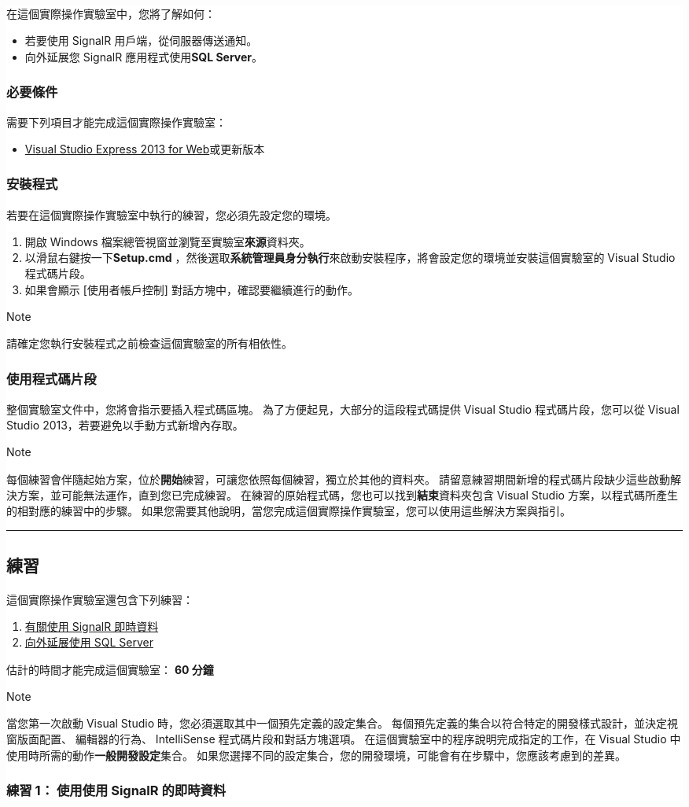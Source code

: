 在這個實際操作實驗室中，您將了解如何：

- 若要使用 SignalR 用戶端，從伺服器傳送通知。
- 向外延展您 SignalR 應用程式使用**SQL Server**。

<a id="Prerequisites"></a>
### <a name="prerequisites"></a>必要條件

需要下列項目才能完成這個實際操作實驗室：

- [Visual Studio Express 2013 for Web](https://www.microsoft.com/visualstudio/)或更新版本

<a id="Setup"></a>
### <a name="setup"></a>安裝程式

若要在這個實際操作實驗室中執行的練習，您必須先設定您的環境。

1. 開啟 Windows 檔案總管視窗並瀏覽至實驗室**來源**資料夾。
2. 以滑鼠右鍵按一下**Setup.cmd** ，然後選取**系統管理員身分執行**來啟動安裝程序，將會設定您的環境並安裝這個實驗室的 Visual Studio 程式碼片段。
3. 如果會顯示 [使用者帳戶控制] 對話方塊中，確認要繼續進行的動作。

> [!NOTE]
> 請確定您執行安裝程式之前檢查這個實驗室的所有相依性。


<a id="CodeSnippets"></a>
### <a name="using-the-code-snippets"></a>使用程式碼片段

整個實驗室文件中，您將會指示要插入程式碼區塊。 為了方便起見，大部分的這段程式碼提供 Visual Studio 程式碼片段，您可以從 Visual Studio 2013，若要避免以手動方式新增內存取。

> [!NOTE]
> 每個練習會伴隨起始方案，位於**開始**練習，可讓您依照每個練習，獨立於其他的資料夾。 請留意練習期間新增的程式碼片段缺少這些啟動解決方案，並可能無法運作，直到您已完成練習。 在練習的原始程式碼，您也可以找到**結束**資料夾包含 Visual Studio 方案，以程式碼所產生的相對應的練習中的步驟。 如果您需要其他說明，當您完成這個實際操作實驗室，您可以使用這些解決方案與指引。


* * *

<a id="Exercises"></a>
## <a name="exercises"></a>練習

這個實際操作實驗室還包含下列練習：

1. [有關使用 SignalR 即時資料](#Exercise1)
2. [向外延展使用 SQL Server](#Exercise2)

估計的時間才能完成這個實驗室： **60 分鐘**

> [!NOTE]
> 當您第一次啟動 Visual Studio 時，您必須選取其中一個預先定義的設定集合。 每個預先定義的集合以符合特定的開發樣式設計，並決定視窗版面配置、 編輯器的行為、 IntelliSense 程式碼片段和對話方塊選項。 在這個實驗室中的程序說明完成指定的工作，在 Visual Studio 中使用時所需的動作**一般開發設定**集合。 如果您選擇不同的設定集合，您的開發環境，可能會有在步驟中，您應該考慮到的差異。


<a id="Exercise1"></a>
### <a name="exercise-1-working-with-real-time-data-using-signalr"></a>練習 1： 使用使用 SignalR 的即時資料
